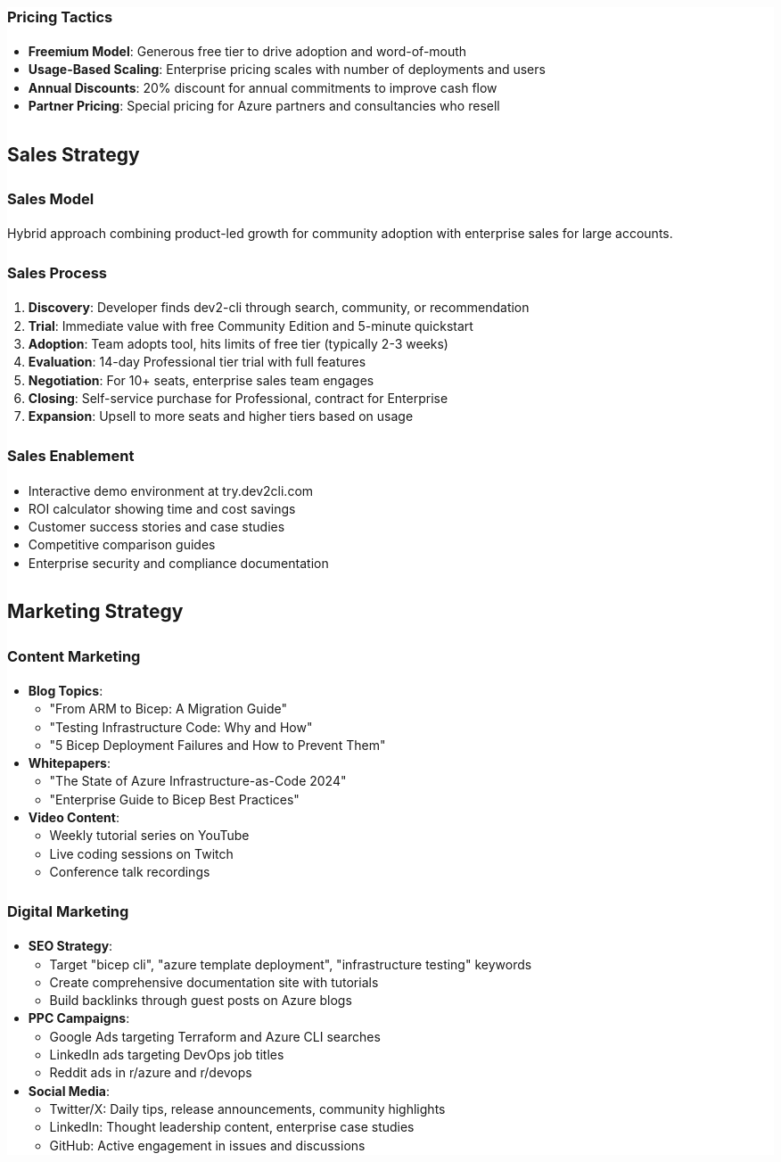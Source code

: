 ### Pricing Tactics
- **Freemium Model**: Generous free tier to drive adoption and word-of-mouth
- **Usage-Based Scaling**: Enterprise pricing scales with number of deployments and users
- **Annual Discounts**: 20% discount for annual commitments to improve cash flow
- **Partner Pricing**: Special pricing for Azure partners and consultancies who resell

## Sales Strategy

### Sales Model
Hybrid approach combining product-led growth for community adoption with enterprise sales for large accounts.

### Sales Process
1. **Discovery**: Developer finds dev2-cli through search, community, or recommendation
2. **Trial**: Immediate value with free Community Edition and 5-minute quickstart
3. **Adoption**: Team adopts tool, hits limits of free tier (typically 2-3 weeks)
4. **Evaluation**: 14-day Professional tier trial with full features
5. **Negotiation**: For 10+ seats, enterprise sales team engages
6. **Closing**: Self-service purchase for Professional, contract for Enterprise
7. **Expansion**: Upsell to more seats and higher tiers based on usage

### Sales Enablement
- Interactive demo environment at try.dev2cli.com
- ROI calculator showing time and cost savings
- Customer success stories and case studies
- Competitive comparison guides
- Enterprise security and compliance documentation

## Marketing Strategy

### Content Marketing
- **Blog Topics**:
  - "From ARM to Bicep: A Migration Guide"
  - "Testing Infrastructure Code: Why and How"
  - "5 Bicep Deployment Failures and How to Prevent Them"
- **Whitepapers**:
  - "The State of Azure Infrastructure-as-Code 2024"
  - "Enterprise Guide to Bicep Best Practices"
- **Video Content**:
  - Weekly tutorial series on YouTube
  - Live coding sessions on Twitch
  - Conference talk recordings

### Digital Marketing
- **SEO Strategy**:
  - Target "bicep cli", "azure template deployment", "infrastructure testing" keywords
  - Create comprehensive documentation site with tutorials
  - Build backlinks through guest posts on Azure blogs
- **PPC Campaigns**:
  - Google Ads targeting Terraform and Azure CLI searches
  - LinkedIn ads targeting DevOps job titles
  - Reddit ads in r/azure and r/devops
- **Social Media**:
  - Twitter/X: Daily tips, release announcements, community highlights
  - LinkedIn: Thought leadership content, enterprise case studies
  - GitHub: Active engagement in issues and discussions
